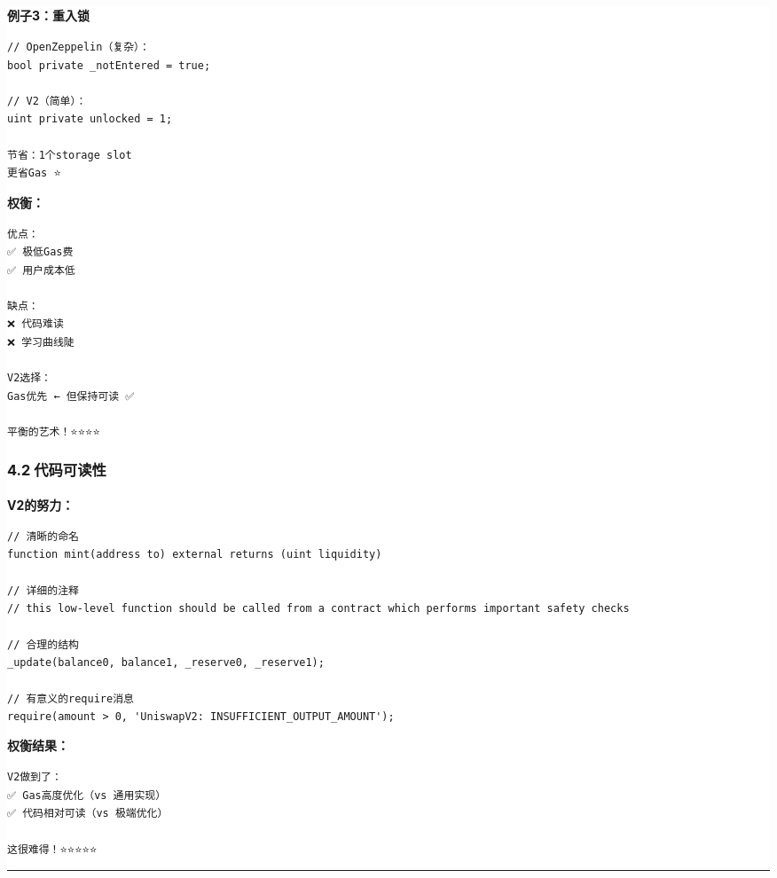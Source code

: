 **例子3：重入锁**

```solidity
// OpenZeppelin（复杂）：
bool private _notEntered = true;

// V2（简单）：
uint private unlocked = 1;

节省：1个storage slot
更省Gas ⭐
```

**权衡：**
```
优点：
✅ 极低Gas费
✅ 用户成本低

缺点：
❌ 代码难读
❌ 学习曲线陡

V2选择：
Gas优先 ← 但保持可读 ✅

平衡的艺术！⭐⭐⭐⭐
```

### 4.2 代码可读性

**V2的努力：**

```solidity
// 清晰的命名
function mint(address to) external returns (uint liquidity)

// 详细的注释
// this low-level function should be called from a contract which performs important safety checks

// 合理的结构
_update(balance0, balance1, _reserve0, _reserve1);

// 有意义的require消息
require(amount > 0, 'UniswapV2: INSUFFICIENT_OUTPUT_AMOUNT');
```

**权衡结果：**
```
V2做到了：
✅ Gas高度优化（vs 通用实现）
✅ 代码相对可读（vs 极端优化）

这很难得！⭐⭐⭐⭐⭐
```

---